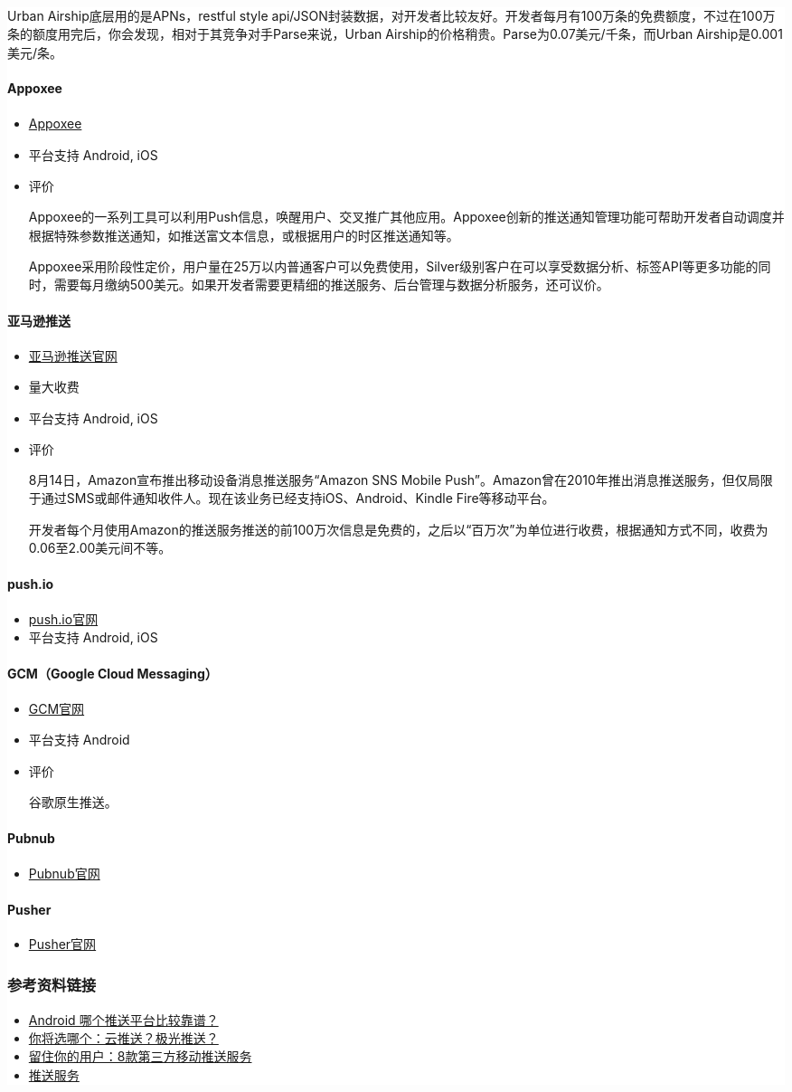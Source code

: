   Urban Airship底层用的是APNs，restful style api/JSON封装数据，对开发者比较友好。开发者每月有100万条的免费额度，不过在100万条的额度用完后，你会发现，相对于其竞争对手Parse来说，Urban Airship的价格稍贵。Parse为0.07美元/千条，而Urban Airship是0.001美元/条。

#### Appoxee
+ [Appoxee](http://www.appoxee.com/)
+ 平台支持 Android, iOS
+ 评价

  Appoxee的一系列工具可以利用Push信息，唤醒用户、交叉推广其他应用。Appoxee创新的推送通知管理功能可帮助开发者自动调度并根据特殊参数推送通知，如推送富文本信息，或根据用户的时区推送通知等。

  Appoxee采用阶段性定价，用户量在25万以内普通客户可以免费使用，Silver级别客户在可以享受数据分析、标签API等更多功能的同时，需要每月缴纳500美元。如果开发者需要更精细的推送服务、后台管理与数据分析服务，还可议价。

#### 亚马逊推送
+ [亚马逊推送官网](http://aws.amazon.com/cn/sns/)
+ 量大收费
+ 平台支持 Android, iOS
+ 评价

  8月14日，Amazon宣布推出移动设备消息推送服务“Amazon SNS Mobile Push”。Amazon曾在2010年推出消息推送服务，但仅局限于通过SMS或邮件通知收件人。现在该业务已经支持iOS、Android、Kindle Fire等移动平台。

  开发者每个月使用Amazon的推送服务推送的前100万次信息是免费的，之后以“百万次”为单位进行收费，根据通知方式不同，收费为0.06至2.00美元间不等。


#### push.io
+ [push.io官网](http://push.io/)
+ 平台支持 Android, iOS

#### GCM（Google Cloud Messaging）
+ [GCM官网](http://developer.android.com/google/gcm/index.html)
+ 平台支持 Android
+ 评价

  谷歌原生推送。

#### Pubnub
+ [Pubnub官网](http://www.pubnub.com/)

#### Pusher
+ [Pusher官网](http://pusher.com/)

### 参考资料链接
+ [Android 哪个推送平台比较靠谱？](http://www.v2ex.com/t/107861)
+ [你将选哪个：云推送？极光推送？](http://www.tuicool.com/articles/z6vi2q)
+ [留住你的用户：8款第三方移动推送服务](http://www.csdn.net/article/2013-09-10/2816885-8-push-service-for-mobile-developers)
+ [推送服务](http://baike.baidu.com/link?url=YCU5eZ4MZNoGhVVRMWeDJ8ewhVYNtkPozp2gGXaxmtddQQnrBfX5-O5ayxglbyRHhpAbWWYIJeS4r2ODxnkFw_)



